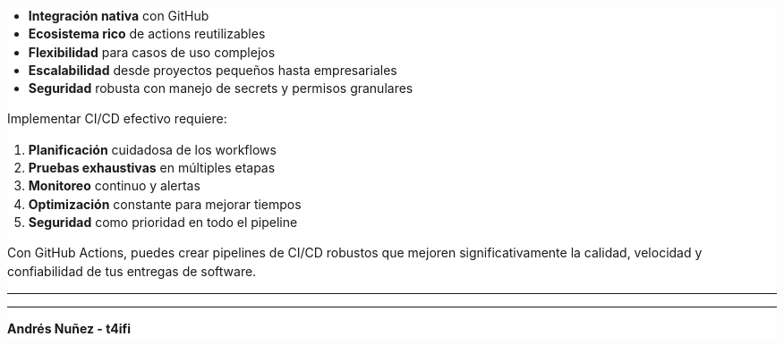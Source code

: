 - **Integración nativa** con GitHub
- **Ecosistema rico** de actions reutilizables
- **Flexibilidad** para casos de uso complejos
- **Escalabilidad** desde proyectos pequeños hasta empresariales
- **Seguridad** robusta con manejo de secrets y permisos granulares

Implementar CI/CD efectivo requiere:
1. **Planificación** cuidadosa de los workflows
2. **Pruebas exhaustivas** en múltiples etapas
3. **Monitoreo** continuo y alertas
4. **Optimización** constante para mejorar tiempos
5. **Seguridad** como prioridad en todo el pipeline

Con GitHub Actions, puedes crear pipelines de CI/CD robustos que mejoren significativamente la calidad, velocidad y confiabilidad de tus entregas de software.

---

---
**Andrés Nuñez - t4ifi**
